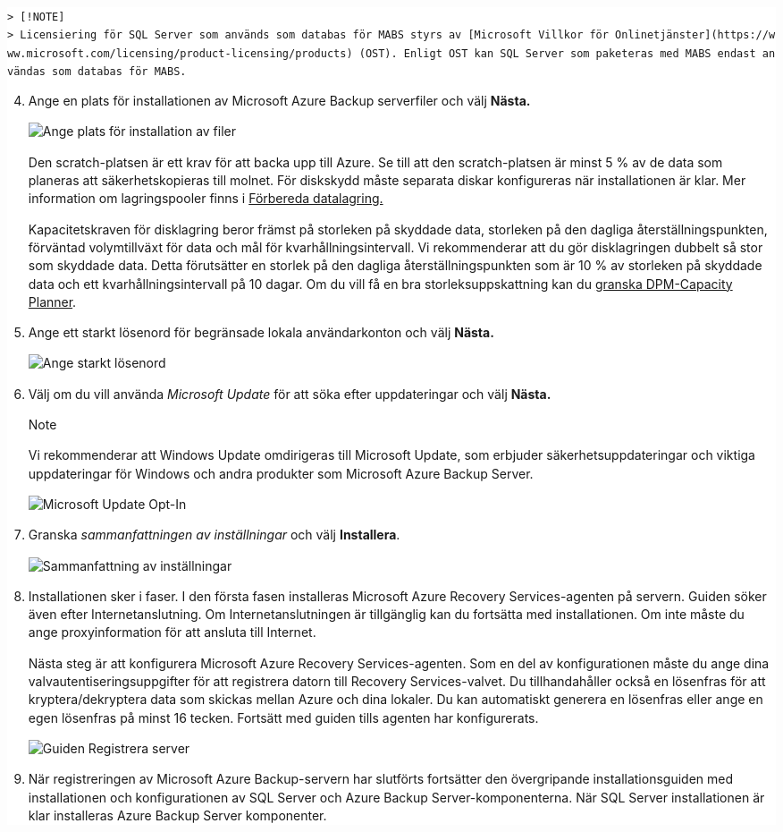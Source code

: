     > [!NOTE]
    > Licensiering för SQL Server som används som databas för MABS styrs av [Microsoft Villkor för Onlinetjänster](https://www.microsoft.com/licensing/product-licensing/products) (OST). Enligt OST kan SQL Server som paketeras med MABS endast användas som databas för MABS.

4. Ange en plats för installationen av Microsoft Azure Backup serverfiler och välj **Nästa.**

    ![Ange plats för installation av filer](./media/backup-azure-microsoft-azure-backup/space-screen.png)

    Den scratch-platsen är ett krav för att backa upp till Azure. Se till att den scratch-platsen är minst 5 % av de data som planeras att säkerhetskopieras till molnet. För diskskydd måste separata diskar konfigureras när installationen är klar. Mer information om lagringspooler finns i [Förbereda datalagring.](/system-center/dpm/plan-long-and-short-term-data-storage)

    Kapacitetskraven för disklagring beror främst på storleken på skyddade data, storleken på den dagliga återställningspunkten, förväntad volymtillväxt för data och mål för kvarhållningsintervall. Vi rekommenderar att du gör disklagringen dubbelt så stor som skyddade data. Detta förutsätter en storlek på den dagliga återställningspunkten som är 10 % av storleken på skyddade data och ett kvarhållningsintervall på 10 dagar. Om du vill få en bra storleksuppskattning kan du [granska DPM-Capacity Planner](https://www.microsoft.com/download/details.aspx?id=54301). 

5. Ange ett starkt lösenord för begränsade lokala användarkonton och välj **Nästa.**

    ![Ange starkt lösenord](./media/backup-azure-microsoft-azure-backup/security-screen.png)
6. Välj om du vill använda *Microsoft Update* för att söka efter uppdateringar och välj **Nästa.**

   > [!NOTE]
   > Vi rekommenderar att Windows Update omdirigeras till Microsoft Update, som erbjuder säkerhetsuppdateringar och viktiga uppdateringar för Windows och andra produkter som Microsoft Azure Backup Server.
   >
   >

    ![Microsoft Update Opt-In](./media/backup-azure-microsoft-azure-backup/update-opt-screen2.png)
7. Granska *sammanfattningen av inställningar* och välj **Installera**.

    ![Sammanfattning av inställningar](./media/backup-azure-microsoft-azure-backup/summary-screen.png)
8. Installationen sker i faser. I den första fasen installeras Microsoft Azure Recovery Services-agenten på servern. Guiden söker även efter Internetanslutning. Om Internetanslutningen är tillgänglig kan du fortsätta med installationen. Om inte måste du ange proxyinformation för att ansluta till Internet.

    Nästa steg är att konfigurera Microsoft Azure Recovery Services-agenten. Som en del av konfigurationen måste du ange dina valvautentiseringsuppgifter för att registrera datorn till Recovery Services-valvet. Du tillhandahåller också en lösenfras för att kryptera/dekryptera data som skickas mellan Azure och dina lokaler. Du kan automatiskt generera en lösenfras eller ange en egen lösenfras på minst 16 tecken. Fortsätt med guiden tills agenten har konfigurerats.

    ![Guiden Registrera server](./media/backup-azure-microsoft-azure-backup/mars/04.png)
9. När registreringen av Microsoft Azure Backup-servern har slutförts fortsätter den övergripande installationsguiden med installationen och konfigurationen av SQL Server och Azure Backup Server-komponenterna. När SQL Server installationen är klar installeras Azure Backup Server komponenter.

